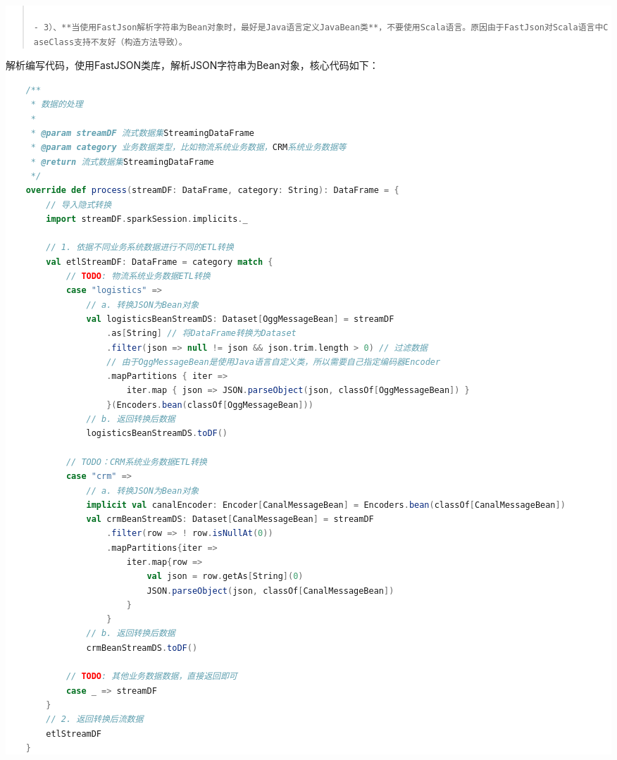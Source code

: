 >   ```
>
> - 3）、**当使用FastJson解析字符串为Bean对象时，最好是Java语言定义JavaBean类**，不要使用Scala语言。原因由于FastJson对Scala语言中CaseClass支持不友好（构造方法导致）。

解析编写代码，使用FastJSON类库，解析JSON字符串为Bean对象，核心代码如下：

```scala
	/**
	 * 数据的处理
	 *
	 * @param streamDF 流式数据集StreamingDataFrame
	 * @param category 业务数据类型，比如物流系统业务数据，CRM系统业务数据等
	 * @return 流式数据集StreamingDataFrame
	 */
	override def process(streamDF: DataFrame, category: String): DataFrame = {
		// 导入隐式转换
		import streamDF.sparkSession.implicits._
		
		// 1. 依据不同业务系统数据进行不同的ETL转换
		val etlStreamDF: DataFrame = category match {
			// TODO: 物流系统业务数据ETL转换
			case "logistics" =>
				// a. 转换JSON为Bean对象
				val logisticsBeanStreamDS: Dataset[OggMessageBean] = streamDF
					.as[String] // 将DataFrame转换为Dataset
					.filter(json => null != json && json.trim.length > 0) // 过滤数据
					// 由于OggMessageBean是使用Java语言自定义类，所以需要自己指定编码器Encoder
					.mapPartitions { iter =>
						iter.map { json => JSON.parseObject(json, classOf[OggMessageBean]) }
					}(Encoders.bean(classOf[OggMessageBean]))
				// b. 返回转换后数据
				logisticsBeanStreamDS.toDF()
				
			// TODO：CRM系统业务数据ETL转换
			case "crm" =>
				// a. 转换JSON为Bean对象
				implicit val canalEncoder: Encoder[CanalMessageBean] = Encoders.bean(classOf[CanalMessageBean])
				val crmBeanStreamDS: Dataset[CanalMessageBean] = streamDF
					.filter(row => ! row.isNullAt(0))
					.mapPartitions{iter =>
						iter.map{row =>
							val json = row.getAs[String](0)
							JSON.parseObject(json, classOf[CanalMessageBean])
						}
					}
				// b. 返回转换后数据
				crmBeanStreamDS.toDF()
			
			// TODO: 其他业务数据数据，直接返回即可
			case _ => streamDF
		}
		// 2. 返回转换后流数据
		etlStreamDF
	}
```

